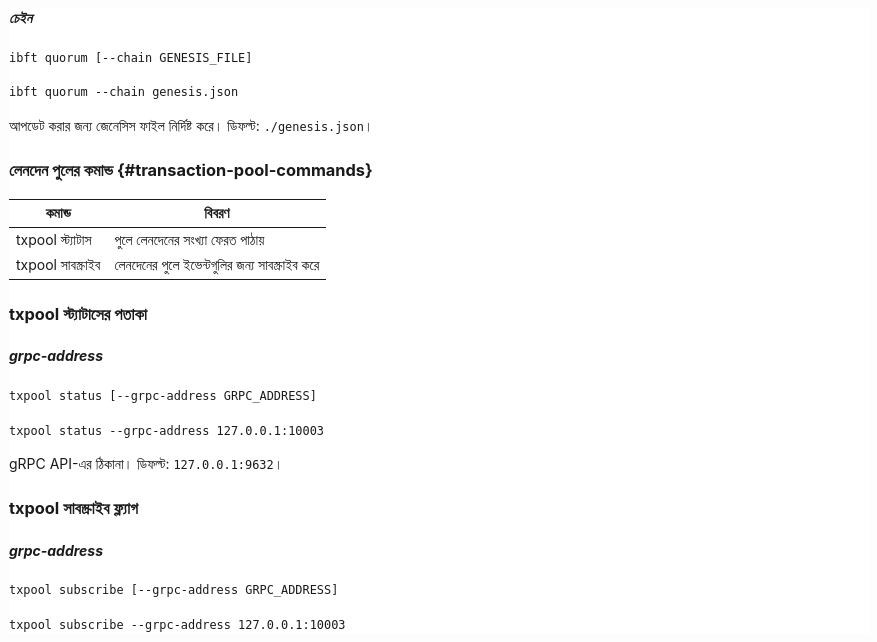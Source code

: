 
<h4><i>চেইন</i></h4>

<Tabs>
  <TabItem value="syntax" label="Syntax" default>

    ibft quorum [--chain GENESIS_FILE]

</TabItem>
  <TabItem value="example" label="Example">

    ibft quorum --chain genesis.json

</TabItem>
</Tabs>

আপডেট করার জন্য জেনেসিস ফাইল নির্দিষ্ট করে। ডিফল্ট: `./genesis.json`।

### লেনদেন পুলের কমান্ড {#transaction-pool-commands}

| **কমান্ড** | **বিবরণ** |
|------------------------|--------------------------------------------------------------------------------------|
| txpool স্ট্যাটাস | পুলে লেনদেনের সংখ্যা ফেরত পাঠায় |
| txpool সাবস্ক্রাইব | লেনদেনের পুলে ইভেন্টগুলির জন্য সাবস্ক্রাইব করে |

<h3>txpool স্ট্যাটাসের পতাকা</h3>

<h4><i>grpc-address</i></h4>

<Tabs>
  <TabItem value="syntax" label="Syntax" default>

    txpool status [--grpc-address GRPC_ADDRESS]

</TabItem>
  <TabItem value="example" label="Example">

    txpool status --grpc-address 127.0.0.1:10003

</TabItem>
</Tabs>

gRPC API-এর ঠিকানা। ডিফল্ট: `127.0.0.1:9632`।

<h3>txpool সাবস্ক্রাইব ফ্ল্যাগ</h3>

<h4><i>grpc-address</i></h4>

<Tabs>
  <TabItem value="syntax" label="Syntax" default>

    txpool subscribe [--grpc-address GRPC_ADDRESS]

</TabItem>
  <TabItem value="example" label="Example">

    txpool subscribe --grpc-address 127.0.0.1:10003

</TabItem>
</Tabs>
